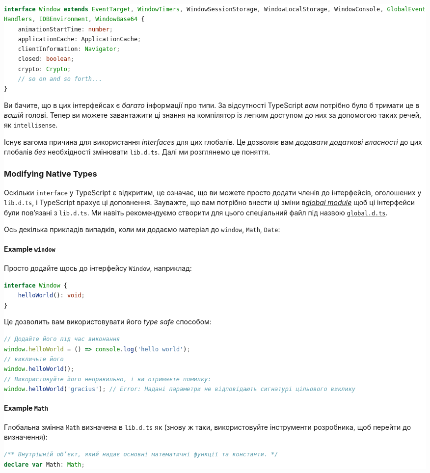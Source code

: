 ```ts
interface Window extends EventTarget, WindowTimers, WindowSessionStorage, WindowLocalStorage, WindowConsole, GlobalEventHandlers, IDBEnvironment, WindowBase64 {
    animationStartTime: number;
    applicationCache: ApplicationCache;
    clientInformation: Navigator;
    closed: boolean;
    crypto: Crypto;
    // so on and so forth...
}
```
Ви бачите, що в цих інтерфейсах є *багато* інформації про типи. За відсутності TypeScript *вам* потрібно було б тримати це в *вашій* голові. Тепер ви можете завантажити ці знання на компілятор із легким доступом до них за допомогою таких речей, як `intellisense`.

Існує вагома причина для використання *interfaces* для цих глобалів. Це дозволяє вам *додавати додаткові власності* до цих глобалів *без* необхідності змінювати `lib.d.ts`. Далі ми розглянемо це поняття.

### Modifying Native Types

Оскільки `interface` у TypeScript є відкритим, це означає, що ви можете просто додати членів до інтерфейсів, оголошених у `lib.d.ts`, і TypeScript врахує ці доповнення. Зауважте, що вам потрібно внести ці зміни в[*global module*](../project/modules.md) щоб ці інтерфейси були пов’язані з `lib.d.ts`. Ми навіть рекомендуємо створити для цього спеціальний файл під назвою [`global.d.ts`](../project/globals.md).

Ось декілька прикладів випадків, коли ми додаємо матеріал до `window`, `Math`, `Date`:

#### Example `window`

Просто додайте щось до інтерфейсу `Window`, наприклад:

```ts
interface Window {
    helloWorld(): void;
}
```

Це дозволить вам використовувати його *type safe* способом:

```ts
// Додайте його під час виконання
window.helloWorld = () => console.log('hello world');
// викличьте його
window.helloWorld();
// Використовуйте його неправильно, і ви отримаєте помилку:
window.helloWorld('gracius'); // Error: Надані параметри не відповідають сигнатурі цільового виклику
```

#### Example `Math`
Глобальна змінна `Math` визначена в `lib.d.ts` як (знову ж таки, використовуйте інструменти розробника, щоб перейти до визначення):

```ts
/** Внутрішній об’єкт, який надає основні математичні функції та константи. */
declare var Math: Math;
```
